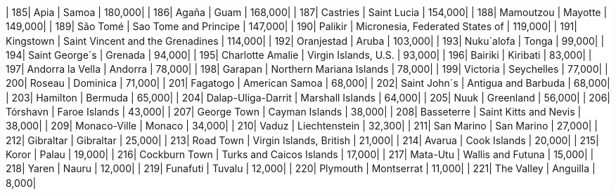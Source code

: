 | 185| Apia | Samoa | 180,000|
| 186| Agaña | Guam | 168,000|
| 187| Castries | Saint Lucia | 154,000|
| 188| Mamoutzou | Mayotte | 149,000|
| 189| São Tomé | Sao Tome and Principe | 147,000|
| 190| Palikir | Micronesia, Federated States of | 119,000|
| 191| Kingstown | Saint Vincent and the Grenadines | 114,000|
| 192| Oranjestad | Aruba | 103,000|
| 193| Nuku´alofa | Tonga | 99,000|
| 194| Saint George´s | Grenada | 94,000|
| 195| Charlotte Amalie | Virgin Islands, U.S. | 93,000|
| 196| Bairiki | Kiribati | 83,000|
| 197| Andorra la Vella | Andorra | 78,000|
| 198| Garapan | Northern Mariana Islands | 78,000|
| 199| Victoria | Seychelles | 77,000|
| 200| Roseau | Dominica | 71,000|
| 201| Fagatogo | American Samoa | 68,000|
| 202| Saint John´s | Antigua and Barbuda | 68,000|
| 203| Hamilton | Bermuda | 65,000|
| 204| Dalap-Uliga-Darrit | Marshall Islands | 64,000|
| 205| Nuuk | Greenland | 56,000|
| 206| Tórshavn | Faroe Islands | 43,000|
| 207| George Town | Cayman Islands | 38,000|
| 208| Basseterre | Saint Kitts and Nevis | 38,000|
| 209| Monaco-Ville | Monaco | 34,000|
| 210| Vaduz | Liechtenstein | 32,300|
| 211| San Marino | San Marino | 27,000|
| 212| Gibraltar | Gibraltar | 25,000|
| 213| Road Town | Virgin Islands, British | 21,000|
| 214| Avarua | Cook Islands | 20,000|
| 215| Koror | Palau | 19,000|
| 216| Cockburn Town | Turks and Caicos Islands | 17,000|
| 217| Mata-Utu | Wallis and Futuna | 15,000|
| 218| Yaren | Nauru | 12,000|
| 219| Funafuti | Tuvalu | 12,000|
| 220| Plymouth | Montserrat | 11,000|
| 221| The Valley | Anguilla | 8,000|